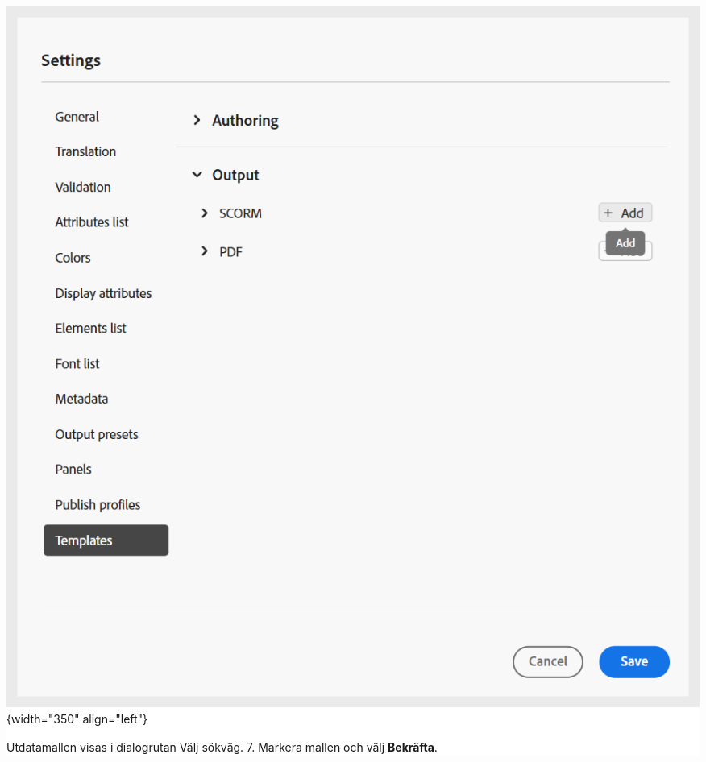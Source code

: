    ![](assets/add-output-template-settings-panel.png){width="350" align="left"}

   Utdatamallen visas i dialogrutan Välj sökväg.
7. Markera mallen och välj **Bekräfta**.
